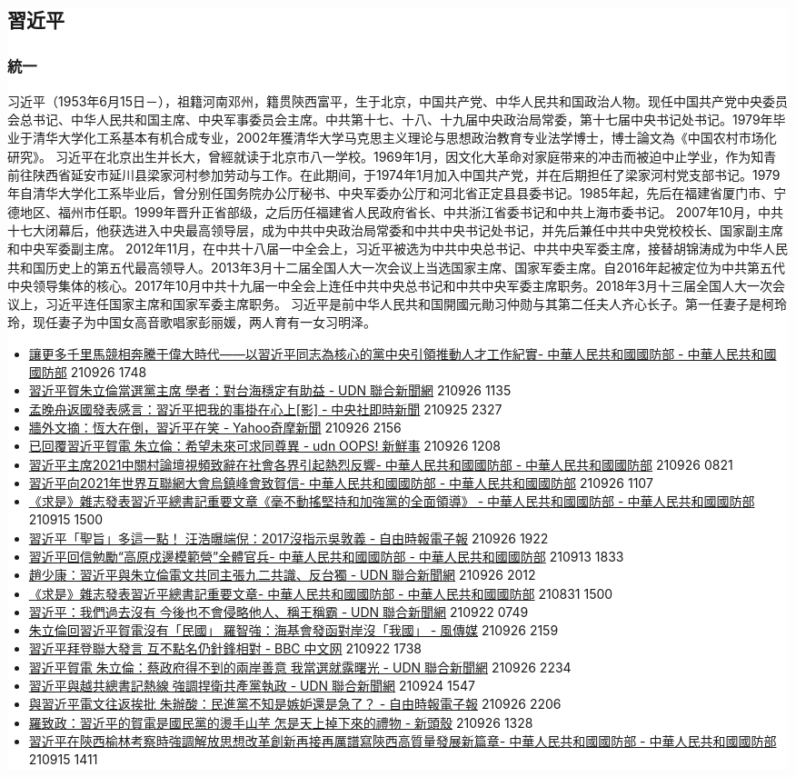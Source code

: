 ## 習近平

### 統一

习近平（1953年6月15日－），祖籍河南邓州，籍贯陝西富平，生于北京，中国共产党、中华人民共和国政治人物。现任中国共产党中央委员会总书记、中华人民共和国主席、中央军事委员会主席。中共第十七、十八、十九届中央政治局常委，第十七届中央书记处书记。1979年毕业于清华大学化工系基本有机合成专业，2002年獲清华大学马克思主义理论与思想政治教育专业法学博士，博士論文為《中国农村市场化研究》。
习近平在北京出生并长大，曾經就读于北京市八一学校。1969年1月，因文化大革命对家庭带来的冲击而被迫中止学业，作为知青前往陕西省延安市延川县梁家河村参加劳动与工作。在此期间，于1974年1月加入中国共产党，并在后期担任了梁家河村党支部书记。1979年自清华大学化工系毕业后，曾分别任国务院办公厅秘书、中央军委办公厅和河北省正定县县委书记。1985年起，先后在福建省厦门市、宁德地区、福州市任职。1999年晋升正省部级，之后历任福建省人民政府省长、中共浙江省委书记和中共上海市委书记。
2007年10月，中共十七大闭幕后，他获选进入中央最高领导层，成为中共中央政治局常委和中共中央书记处书记，并先后兼任中共中央党校校长、国家副主席和中央军委副主席。
2012年11月，在中共十八届一中全会上，习近平被选为中共中央总书记、中共中央军委主席，接替胡锦涛成为中华人民共和国历史上的第五代最高领导人。2013年3月十二届全国人大一次会议上当选国家主席、国家军委主席。自2016年起被定位为中共第五代中央领导集体的核心。2017年10月中共十九届一中全会上连任中共中央总书记和中共中央军委主席职务。2018年3月十三届全国人大一次会议上，习近平连任国家主席和国家军委主席职务。
习近平是前中华人民共和国開國元勛习仲勋与其第二任夫人齐心长子。第一任妻子是柯玲玲，现任妻子为中国女高音歌唱家彭丽媛，两人育有一女习明泽。
- [讓更多千里馬競相奔騰于偉大時代——以習近平同志為核心的黨中央引領推動人才工作紀實- 中華人民共和國國防部 - 中華人民共和國國防部](http://www.mod.gov.cn/big5/shouye/2021-09/26/content_4895575.htm "讓更多千里馬競相奔騰于偉大時代——以習近平同志為核心的黨中央引領推動人才工作紀實- 中華人民共和國國防部 - 中華人民共和國國防部") 210926 1748
- [習近平賀朱立倫當選黨主席 學者：對台海穩定有助益 - UDN 聯合新聞網](https://udn.com/news/story/6656/5772339 "習近平賀朱立倫當選黨主席 學者：對台海穩定有助益 - UDN 聯合新聞網") 210926 1135
- [孟晚舟返國發表感言：習近平把我的事掛在心上[影] - 中央社即時新聞](https://www.cna.com.tw/news/firstnews/202109250279.aspx "孟晚舟返國發表感言：習近平把我的事掛在心上[影] - 中央社即時新聞") 210925 2327
- [牆外文摘：恆大在倒，習近平在笑 - Yahoo奇摩新聞](https://tw.news.yahoo.com/%E7%89%86%E5%A4%96%E6%96%87%E6%91%98-%E6%81%86%E5%A4%A7%E5%9C%A8%E5%80%92-%E7%BF%92%E8%BF%91%E5%B9%B3%E5%9C%A8%E7%AC%91-135600331.html "牆外文摘：恆大在倒，習近平在笑 - Yahoo奇摩新聞") 210926 2156
- [已回覆習近平賀電 朱立倫：希望未來可求同尊異 - udn OOPS! 新鮮事](https://udn.com/news/story/122404/5772433 "已回覆習近平賀電 朱立倫：希望未來可求同尊異 - udn OOPS! 新鮮事") 210926 1208
- [習近平主席2021中關村論壇視頻致辭在社會各界引起熱烈反響- 中華人民共和國國防部 - 中華人民共和國國防部](http://www.mod.gov.cn/big5/topnews/2021-09/26/content_4895543.htm "習近平主席2021中關村論壇視頻致辭在社會各界引起熱烈反響- 中華人民共和國國防部 - 中華人民共和國國防部") 210926 0821
- [習近平向2021年世界互聯網大會烏鎮峰會致賀信- 中華人民共和國國防部 - 中華人民共和國國防部](http://www.mod.gov.cn/big5/shouye/2021-09/26/content_4895563.htm "習近平向2021年世界互聯網大會烏鎮峰會致賀信- 中華人民共和國國防部 - 中華人民共和國國防部") 210926 1107
- [《求是》雜志發表習近平總書記重要文章《毫不動搖堅持和加強黨的全面領導》 - 中華人民共和國國防部 - 中華人民共和國國防部](http://www.mod.gov.cn/big5/topnews/2021-09/15/content_4894895.htm "《求是》雜志發表習近平總書記重要文章《毫不動搖堅持和加強黨的全面領導》 - 中華人民共和國國防部 - 中華人民共和國國防部") 210915 1500
- [習近平「聖旨」多這一點！ 汪浩曝端倪：2017沒指示吳敦義 - 自由時報電子報](https://news.ltn.com.tw/news/politics/breakingnews/3684372 "習近平「聖旨」多這一點！ 汪浩曝端倪：2017沒指示吳敦義 - 自由時報電子報") 210926 1922
- [習近平回信勉勵“高原戍邊模範營”全體官兵- 中華人民共和國國防部 - 中華人民共和國國防部](http://www.mod.gov.cn/big5/shouye/2021-09/13/content_4894692.htm "習近平回信勉勵“高原戍邊模範營”全體官兵- 中華人民共和國國防部 - 中華人民共和國國防部") 210913 1833
- [趙少康：習近平與朱立倫電文共同主張九二共識、反台獨 - UDN 聯合新聞網](https://udn.com/news/story/6656/5773264?from=udn-ch1_breaknews-1-cate1-news "趙少康：習近平與朱立倫電文共同主張九二共識、反台獨 - UDN 聯合新聞網") 210926 2012
- [《求是》雜志發表習近平總書記重要文章- 中華人民共和國國防部 - 中華人民共和國國防部](http://www.mod.gov.cn/big5/shouye/2021-08/31/content_4893576.htm "《求是》雜志發表習近平總書記重要文章- 中華人民共和國國防部 - 中華人民共和國國防部") 210831 1500
- [習近平：我們過去沒有 今後也不會侵略他人、稱王稱霸 - UDN 聯合新聞網](https://udn.com/news/story/7331/5762092 "習近平：我們過去沒有 今後也不會侵略他人、稱王稱霸 - UDN 聯合新聞網") 210922 0749
- [朱立倫回習近平賀電沒有「民國」 羅智強：海基會發函對岸沒「我國」 - 風傳媒](https://www.storm.mg/article/3960270 "朱立倫回習近平賀電沒有「民國」 羅智強：海基會發函對岸沒「我國」 - 風傳媒") 210926 2159
- [習近平拜登聯大發言 互不點名仍針鋒相對 - BBC 中文网](https://www.bbc.com/zhongwen/trad/world-58649409 "習近平拜登聯大發言 互不點名仍針鋒相對 - BBC 中文网") 210922 1738
- [習近平賀電 朱立倫：蔡政府得不到的兩岸善意 我當選就露曙光 - UDN 聯合新聞網](https://udn.com/news/story/122404/5773395 "習近平賀電 朱立倫：蔡政府得不到的兩岸善意 我當選就露曙光 - UDN 聯合新聞網") 210926 2234
- [習近平與越共總書記熱線 強調捍衛共產黨執政 - UDN 聯合新聞網](https://udn.com/news/story/7331/5769060 "習近平與越共總書記熱線 強調捍衛共產黨執政 - UDN 聯合新聞網") 210924 1547
- [與習近平電文往返挨批 朱辦酸：民進黨不知是嫉妒還是急了？ - 自由時報電子報](https://news.ltn.com.tw/news/politics/breakingnews/3684507 "與習近平電文往返挨批 朱辦酸：民進黨不知是嫉妒還是急了？ - 自由時報電子報") 210926 2206
- [羅致政：習近平的賀電是國民黨的燙手山芋 怎是天上掉下來的禮物 - 新頭殼](https://newtalk.tw/news/view/2021-09-26/641872 "羅致政：習近平的賀電是國民黨的燙手山芋 怎是天上掉下來的禮物 - 新頭殼") 210926 1328
- [習近平在陝西榆林考察時強調解放思想改革創新再接再厲譜寫陝西高質量發展新篇章- 中華人民共和國國防部 - 中華人民共和國國防部](http://www.mod.gov.cn/big5/shouye/2021-09/15/content_4894886.htm "習近平在陝西榆林考察時強調解放思想改革創新再接再厲譜寫陝西高質量發展新篇章- 中華人民共和國國防部 - 中華人民共和國國防部") 210915 1411
